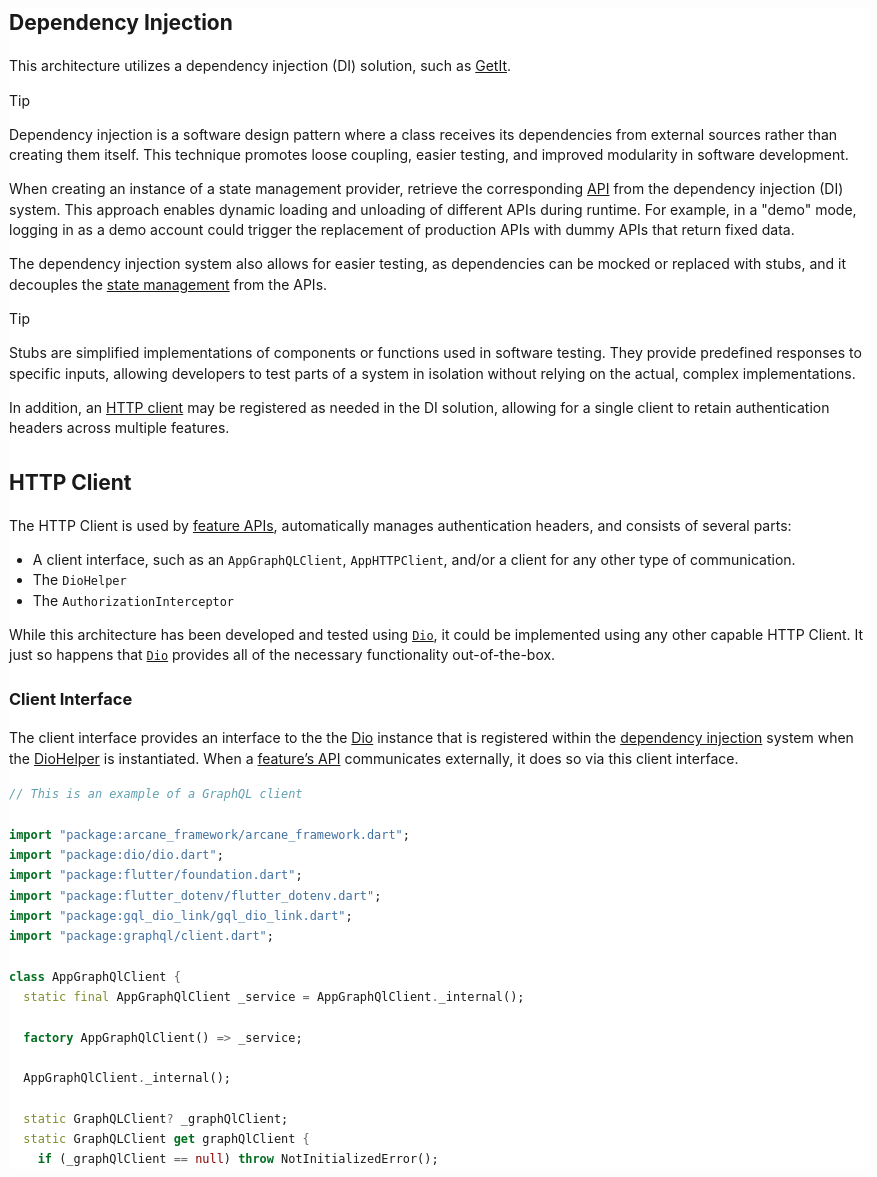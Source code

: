 ## Dependency Injection

This architecture utilizes a dependency injection (DI) solution, such as [GetIt](https://pub.dev/packages/get_it).

> [!TIP]
> Dependency injection is a software design pattern where a class receives its dependencies from external sources rather than creating them itself. This technique promotes loose coupling, easier testing, and improved modularity in software development.

When creating an instance of a state management provider, retrieve the corresponding [API](#feature-api) from the dependency injection (DI) system. This approach enables dynamic loading and unloading of different APIs during runtime. For example, in a "demo" mode, logging in as a demo account could trigger the replacement of production APIs with dummy APIs that return fixed data.

The dependency injection system also allows for easier testing, as dependencies can be mocked or replaced with stubs, and it decouples the [state management](#state-management) from the APIs.

> [!TIP]
> Stubs are simplified implementations of components or functions used in software testing. They provide predefined responses to specific inputs, allowing developers to test parts of a system in isolation without relying on the actual, complex implementations.

In addition, an [HTTP client](#http-client) may be registered as needed in the DI solution, allowing for a single client to retain authentication headers across multiple features.

## HTTP Client

The HTTP Client is used by [feature APIs](#feature-api), automatically manages authentication headers, and consists of several parts:

- A client interface, such as an `AppGraphQLClient`, `AppHTTPClient`, and/or a client for any other type of communication.
- The `DioHelper`
- The `AuthorizationInterceptor`

While this architecture has been developed and tested using [`Dio`](https://pub.dev/packages/dio), it could be implemented using any other capable HTTP Client. It just so happens that [`Dio`](https://pub.dev/packages/dio) provides all of the necessary functionality out-of-the-box.

### Client Interface

The client interface provides an interface to the the [Dio](https://pub.dev/packages/dio) instance that is registered within the [dependency injection](#dependency-injection) system when the [DioHelper](#dio-helper) is instantiated. When a [feature’s API](#feature-api) communicates externally, it does so via this client interface.

```dart
// This is an example of a GraphQL client

import "package:arcane_framework/arcane_framework.dart";
import "package:dio/dio.dart";
import "package:flutter/foundation.dart";
import "package:flutter_dotenv/flutter_dotenv.dart";
import "package:gql_dio_link/gql_dio_link.dart";
import "package:graphql/client.dart";

class AppGraphQlClient {
  static final AppGraphQlClient _service = AppGraphQlClient._internal();

  factory AppGraphQlClient() => _service;

  AppGraphQlClient._internal();

  static GraphQLClient? _graphQlClient;
  static GraphQLClient get graphQlClient {
    if (_graphQlClient == null) throw NotInitializedError();
```